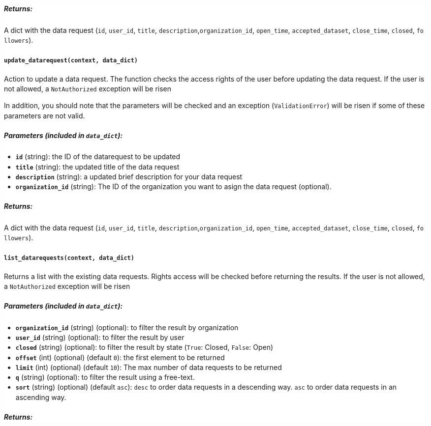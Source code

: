 ##### Returns:

A dict with the data request (`id`, `user_id`, `title`,
`description`,`organization_id`, `open_time`, `accepted_dataset`,
`close_time`, `closed`, `followers`).

#### `update_datarequest(context, data_dict)`

Action to update a data request. The function checks the access rights
of the user before updating the data request. If the user is not
allowed, a `NotAuthorized` exception will be risen

In addition, you should note that the parameters will be checked and an
exception (`ValidationError`) will be risen if some of these parameters
are not valid.

##### Parameters (included in `data_dict`):

-   **`id`** (string): the ID of the datarequest to be updated
-   **`title`** (string): the updated title of the data request
-   **`description`** (string): a updated brief description for your
    data request
-   **`organization_id`** (string): The ID of the organization you want
    to asign the data request (optional).

##### Returns:

A dict with the data request (`id`, `user_id`, `title`,
`description`,`organization_id`, `open_time`, `accepted_dataset`,
`close_time`, `closed`, `followers`).

#### `list_datarequests(context, data_dict)`

Returns a list with the existing data requests. Rights access will be
checked before returning the results. If the user is not allowed, a
`NotAuthorized` exception will be risen

##### Parameters (included in `data_dict`):

-   **`organization_id`** (string) (optional): to filter the result by
    organization
-   **`user_id`** (string) (optional): to filter the result by user
-   **`closed`** (string) (optional): to filter the result by state
    (`True`: Closed, `False`: Open)
-   **`offset`** (int) (optional) (default `0`): the first element to be
    returned
-   **`limit`** (int) (optional) (default `10`): The max number of data
    requests to be returned
-   **`q`** (string) (optional): to filter the result using a free-text.
-   **`sort`** (string) (optional) (default `asc`): `desc` to order data
    requests in a descending way. `asc` to order data requests in an
    ascending way.

##### Returns:
